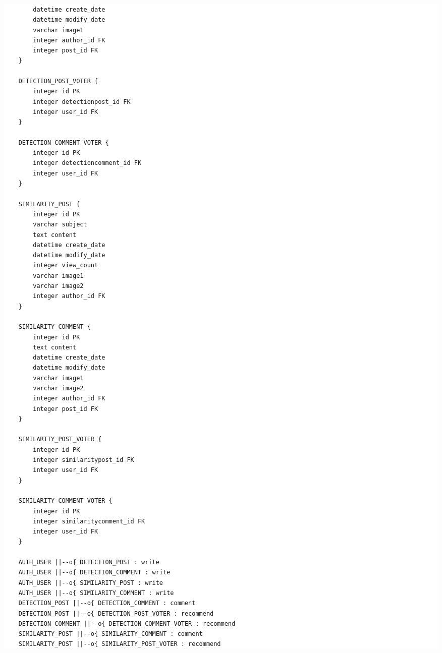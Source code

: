 ```mermaid
        datetime create_date
        datetime modify_date
        varchar image1
        integer author_id FK
        integer post_id FK
    }

    DETECTION_POST_VOTER {
        integer id PK
        integer detectionpost_id FK
        integer user_id FK
    }

    DETECTION_COMMENT_VOTER {
        integer id PK
        integer detectioncomment_id FK
        integer user_id FK
    }

    SIMILARITY_POST {
        integer id PK
        varchar subject
        text content
        datetime create_date
        datetime modify_date
        integer view_count
        varchar image1
        varchar image2
        integer author_id FK
    }

    SIMILARITY_COMMENT {
        integer id PK
        text content
        datetime create_date
        datetime modify_date
        varchar image1
        varchar image2
        integer author_id FK
        integer post_id FK
    }

    SIMILARITY_POST_VOTER {
        integer id PK
        integer similaritypost_id FK
        integer user_id FK
    }

    SIMILARITY_COMMENT_VOTER {
        integer id PK
        integer similaritycomment_id FK
        integer user_id FK
    }

    AUTH_USER ||--o{ DETECTION_POST : write
    AUTH_USER ||--o{ DETECTION_COMMENT : write
    AUTH_USER ||--o{ SIMILARITY_POST : write
    AUTH_USER ||--o{ SIMILARITY_COMMENT : write
    DETECTION_POST ||--o{ DETECTION_COMMENT : comment
    DETECTION_POST ||--o{ DETECTION_POST_VOTER : recommend
    DETECTION_COMMENT ||--o{ DETECTION_COMMENT_VOTER : recommend
    SIMILARITY_POST ||--o{ SIMILARITY_COMMENT : comment
    SIMILARITY_POST ||--o{ SIMILARITY_POST_VOTER : recommend
```